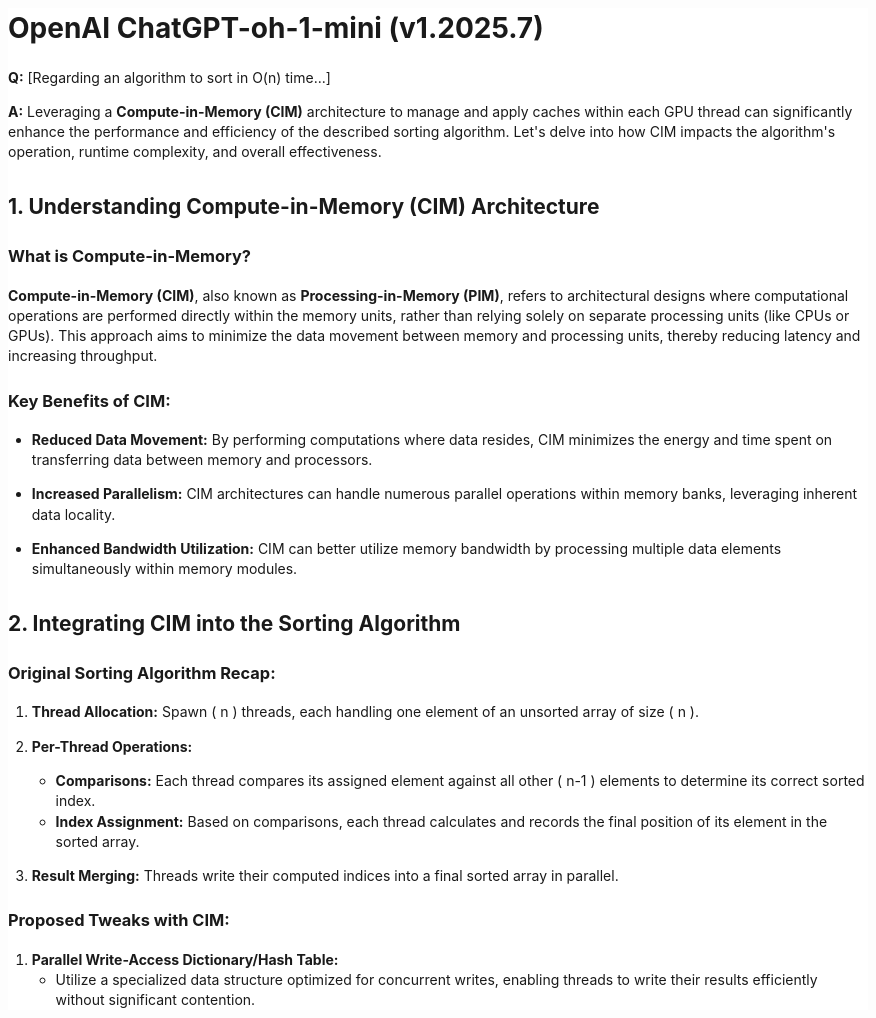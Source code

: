 # OpenAI ChatGPT-oh-1-mini (v1.2025.7)

**Q:** [Regarding an algorithm to sort in O(n) time...]

**A:** Leveraging a **Compute-in-Memory (CIM)** architecture to manage and apply caches within each GPU thread can significantly enhance the performance and efficiency of the described sorting algorithm. Let's delve into how CIM impacts the algorithm's operation, runtime complexity, and overall effectiveness.

## **1. Understanding Compute-in-Memory (CIM) Architecture**

### **What is Compute-in-Memory?**

**Compute-in-Memory (CIM)**, also known as **Processing-in-Memory (PIM)**, refers to architectural designs where computational operations are performed directly within the memory units, rather than relying solely on separate processing units (like CPUs or GPUs). This approach aims to minimize the data movement between memory and processing units, thereby reducing latency and increasing throughput.

### **Key Benefits of CIM:**

- **Reduced Data Movement:** By performing computations where data resides, CIM minimizes the energy and time spent on transferring data between memory and processors.
  
- **Increased Parallelism:** CIM architectures can handle numerous parallel operations within memory banks, leveraging inherent data locality.
  
- **Enhanced Bandwidth Utilization:** CIM can better utilize memory bandwidth by processing multiple data elements simultaneously within memory modules.

## **2. Integrating CIM into the Sorting Algorithm**

### **Original Sorting Algorithm Recap:**

1. **Thread Allocation:** Spawn \( n \) threads, each handling one element of an unsorted array of size \( n \).
   
2. **Per-Thread Operations:**
   - **Comparisons:** Each thread compares its assigned element against all other \( n-1 \) elements to determine its correct sorted index.
   - **Index Assignment:** Based on comparisons, each thread calculates and records the final position of its element in the sorted array.

3. **Result Merging:** Threads write their computed indices into a final sorted array in parallel.

### **Proposed Tweaks with CIM:**

1. **Parallel Write-Access Dictionary/Hash Table:**
   - Utilize a specialized data structure optimized for concurrent writes, enabling threads to write their results efficiently without significant contention.

